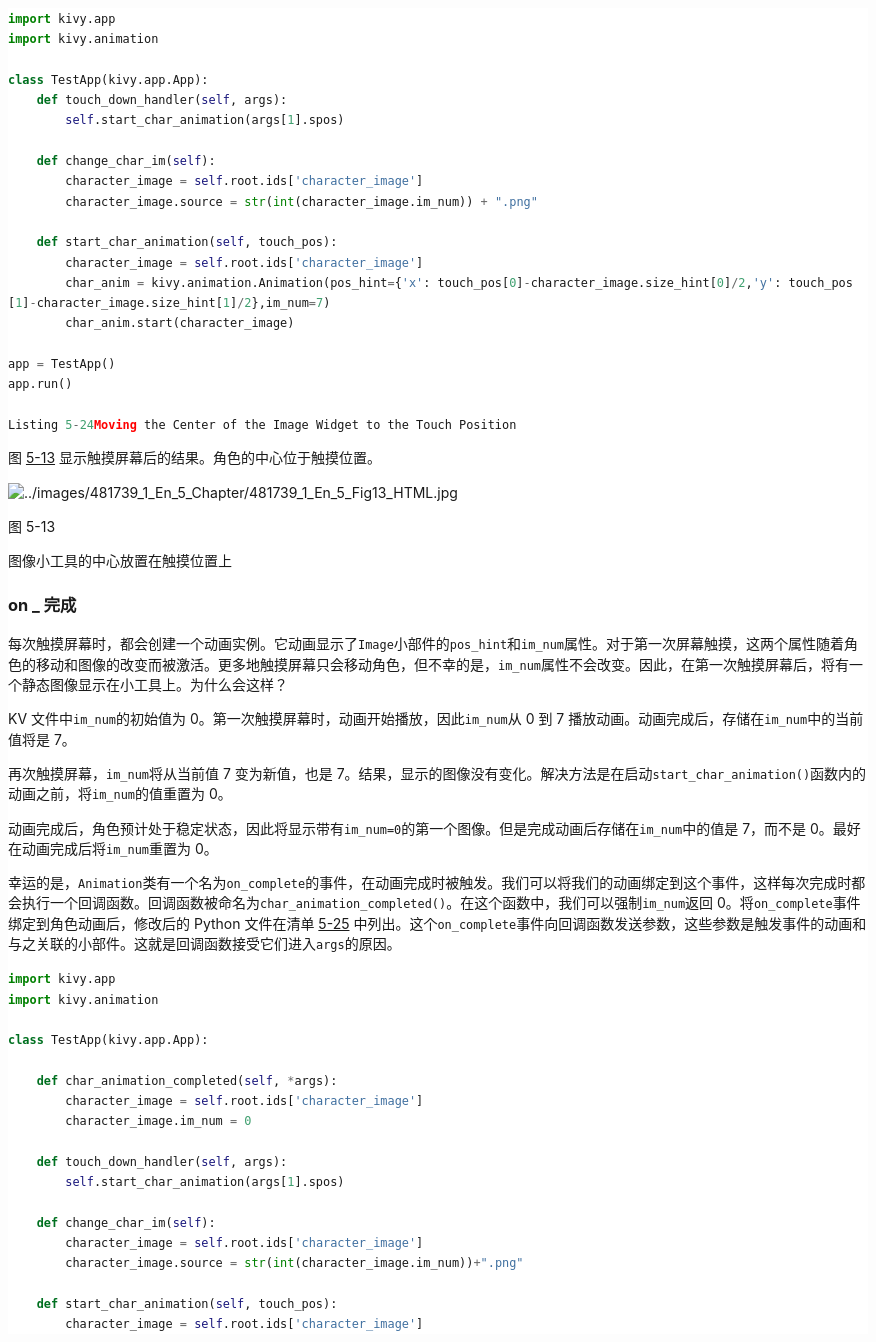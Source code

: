 ```py
import kivy.app
import kivy.animation

class TestApp(kivy.app.App):
    def touch_down_handler(self, args):
        self.start_char_animation(args[1].spos)

    def change_char_im(self):
        character_image = self.root.ids['character_image']
        character_image.source = str(int(character_image.im_num)) + ".png"

    def start_char_animation(self, touch_pos):
        character_image = self.root.ids['character_image']
        char_anim = kivy.animation.Animation(pos_hint={'x': touch_pos[0]-character_image.size_hint[0]/2,'y': touch_pos[1]-character_image.size_hint[1]/2},im_num=7)
        char_anim.start(character_image)

app = TestApp()
app.run()

Listing 5-24Moving the Center of the Image Widget to the Touch Position

```

图 [5-13](#Fig13) 显示触摸屏幕后的结果。角色的中心位于触摸位置。

![../images/481739_1_En_5_Chapter/481739_1_En_5_Fig13_HTML.jpg](../images/481739_1_En_5_Chapter/481739_1_En_5_Fig13_HTML.jpg)

图 5-13

图像小工具的中心放置在触摸位置上

### on _ 完成

每次触摸屏幕时，都会创建一个动画实例。它动画显示了`Image`小部件的`pos_hint`和`im_num`属性。对于第一次屏幕触摸，这两个属性随着角色的移动和图像的改变而被激活。更多地触摸屏幕只会移动角色，但不幸的是，`im_num`属性不会改变。因此，在第一次触摸屏幕后，将有一个静态图像显示在小工具上。为什么会这样？

KV 文件中`im_num`的初始值为 0。第一次触摸屏幕时，动画开始播放，因此`im_num`从 0 到 7 播放动画。动画完成后，存储在`im_num`中的当前值将是 7。

再次触摸屏幕，`im_num`将从当前值 7 变为新值，也是 7。结果，显示的图像没有变化。解决方法是在启动`start_char_animation()`函数内的动画之前，将`im_num`的值重置为 0。

动画完成后，角色预计处于稳定状态，因此将显示带有`im_num=0`的第一个图像。但是完成动画后存储在`im_num`中的值是 7，而不是 0。最好在动画完成后将`im_num`重置为 0。

幸运的是，`Animation`类有一个名为`on_complete`的事件，在动画完成时被触发。我们可以将我们的动画绑定到这个事件，这样每次完成时都会执行一个回调函数。回调函数被命名为`char_animation_completed()`。在这个函数中，我们可以强制`im_num`返回 0。将`on_complete`事件绑定到角色动画后，修改后的 Python 文件在清单 [5-25](#PC28) 中列出。这个`on_complete`事件向回调函数发送参数，这些参数是触发事件的动画和与之关联的小部件。这就是回调函数接受它们进入`args`的原因。

```py
import kivy.app
import kivy.animation

class TestApp(kivy.app.App):

    def char_animation_completed(self, *args):
        character_image = self.root.ids['character_image']
        character_image.im_num = 0

    def touch_down_handler(self, args):
        self.start_char_animation(args[1].spos)

    def change_char_im(self):
        character_image = self.root.ids['character_image']
        character_image.source = str(int(character_image.im_num))+".png"

    def start_char_animation(self, touch_pos):
        character_image = self.root.ids['character_image']
```